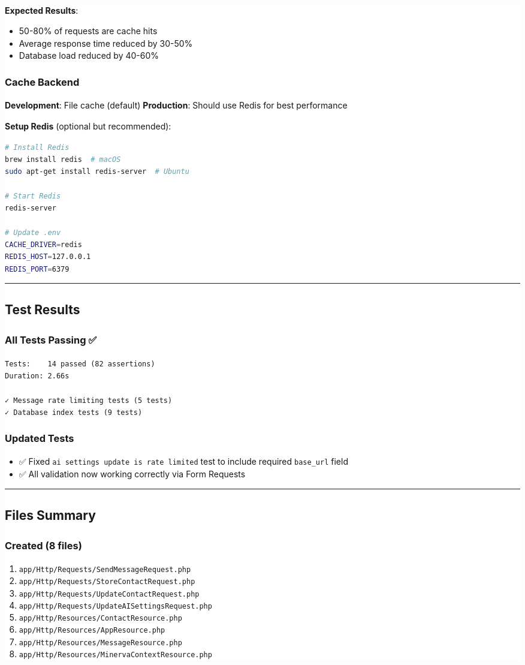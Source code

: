 **Expected Results**:
- 50-80% of requests are cache hits
- Average response time reduced by 30-50%
- Database load reduced by 40-60%

### Cache Backend

**Development**: File cache (default)
**Production**: Should use Redis for best performance

**Setup Redis** (optional but recommended):
```bash
# Install Redis
brew install redis  # macOS
sudo apt-get install redis-server  # Ubuntu

# Start Redis
redis-server

# Update .env
CACHE_DRIVER=redis
REDIS_HOST=127.0.0.1
REDIS_PORT=6379
```

---

## Test Results

### All Tests Passing ✅
```
Tests:    14 passed (82 assertions)
Duration: 2.66s

✓ Message rate limiting tests (5 tests)
✓ Database index tests (9 tests)
```

### Updated Tests
- ✅ Fixed `ai settings update is rate limited` test to include required `base_url` field
- ✅ All validation now working correctly via Form Requests

---

## Files Summary

### Created (8 files)
1. `app/Http/Requests/SendMessageRequest.php`
2. `app/Http/Requests/StoreContactRequest.php`
3. `app/Http/Requests/UpdateContactRequest.php`
4. `app/Http/Requests/UpdateAISettingsRequest.php`
5. `app/Http/Resources/ContactResource.php`
6. `app/Http/Resources/AppResource.php`
7. `app/Http/Resources/MessageResource.php`
8. `app/Http/Resources/MinervaContextResource.php`
